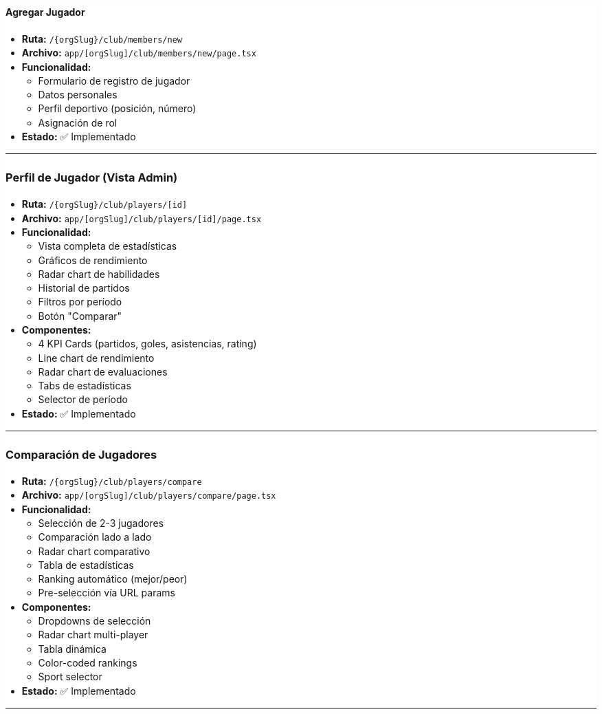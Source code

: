 #### **Agregar Jugador**
- **Ruta:** `/{orgSlug}/club/members/new`
- **Archivo:** `app/[orgSlug]/club/members/new/page.tsx`
- **Funcionalidad:**
  - Formulario de registro de jugador
  - Datos personales
  - Perfil deportivo (posición, número)
  - Asignación de rol
- **Estado:** ✅ Implementado

---

### **Perfil de Jugador (Vista Admin)**
- **Ruta:** `/{orgSlug}/club/players/[id]`
- **Archivo:** `app/[orgSlug]/club/players/[id]/page.tsx`
- **Funcionalidad:**
  - Vista completa de estadísticas
  - Gráficos de rendimiento
  - Radar chart de habilidades
  - Historial de partidos
  - Filtros por período
  - Botón "Comparar"
- **Componentes:**
  - 4 KPI Cards (partidos, goles, asistencias, rating)
  - Line chart de rendimiento
  - Radar chart de evaluaciones
  - Tabs de estadísticas
  - Selector de período
- **Estado:** ✅ Implementado

---

### **Comparación de Jugadores**
- **Ruta:** `/{orgSlug}/club/players/compare`
- **Archivo:** `app/[orgSlug]/club/players/compare/page.tsx`
- **Funcionalidad:**
  - Selección de 2-3 jugadores
  - Comparación lado a lado
  - Radar chart comparativo
  - Tabla de estadísticas
  - Ranking automático (mejor/peor)
  - Pre-selección vía URL params
- **Componentes:**
  - Dropdowns de selección
  - Radar chart multi-player
  - Tabla dinámica
  - Color-coded rankings
  - Sport selector
- **Estado:** ✅ Implementado

---
